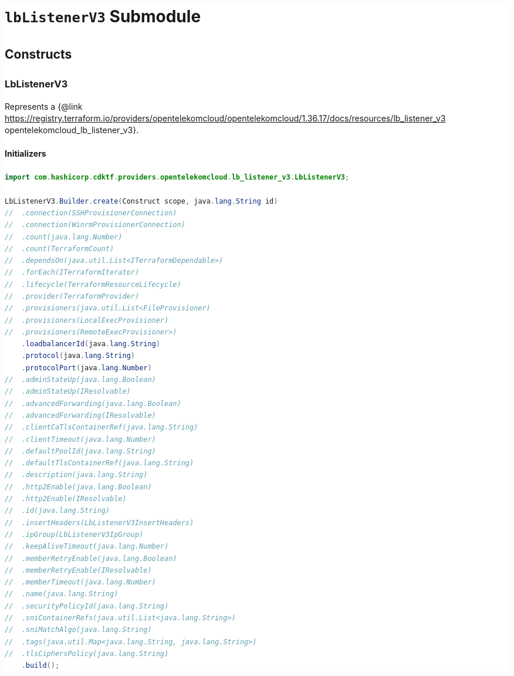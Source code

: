 # `lbListenerV3` Submodule <a name="`lbListenerV3` Submodule" id="@cdktf/provider-opentelekomcloud.lbListenerV3"></a>

## Constructs <a name="Constructs" id="Constructs"></a>

### LbListenerV3 <a name="LbListenerV3" id="@cdktf/provider-opentelekomcloud.lbListenerV3.LbListenerV3"></a>

Represents a {@link https://registry.terraform.io/providers/opentelekomcloud/opentelekomcloud/1.36.17/docs/resources/lb_listener_v3 opentelekomcloud_lb_listener_v3}.

#### Initializers <a name="Initializers" id="@cdktf/provider-opentelekomcloud.lbListenerV3.LbListenerV3.Initializer"></a>

```java
import com.hashicorp.cdktf.providers.opentelekomcloud.lb_listener_v3.LbListenerV3;

LbListenerV3.Builder.create(Construct scope, java.lang.String id)
//  .connection(SSHProvisionerConnection)
//  .connection(WinrmProvisionerConnection)
//  .count(java.lang.Number)
//  .count(TerraformCount)
//  .dependsOn(java.util.List<ITerraformDependable>)
//  .forEach(ITerraformIterator)
//  .lifecycle(TerraformResourceLifecycle)
//  .provider(TerraformProvider)
//  .provisioners(java.util.List<FileProvisioner)
//  .provisioners(LocalExecProvisioner)
//  .provisioners(RemoteExecProvisioner>)
    .loadbalancerId(java.lang.String)
    .protocol(java.lang.String)
    .protocolPort(java.lang.Number)
//  .adminStateUp(java.lang.Boolean)
//  .adminStateUp(IResolvable)
//  .advancedForwarding(java.lang.Boolean)
//  .advancedForwarding(IResolvable)
//  .clientCaTlsContainerRef(java.lang.String)
//  .clientTimeout(java.lang.Number)
//  .defaultPoolId(java.lang.String)
//  .defaultTlsContainerRef(java.lang.String)
//  .description(java.lang.String)
//  .http2Enable(java.lang.Boolean)
//  .http2Enable(IResolvable)
//  .id(java.lang.String)
//  .insertHeaders(LbListenerV3InsertHeaders)
//  .ipGroup(LbListenerV3IpGroup)
//  .keepAliveTimeout(java.lang.Number)
//  .memberRetryEnable(java.lang.Boolean)
//  .memberRetryEnable(IResolvable)
//  .memberTimeout(java.lang.Number)
//  .name(java.lang.String)
//  .securityPolicyId(java.lang.String)
//  .sniContainerRefs(java.util.List<java.lang.String>)
//  .sniMatchAlgo(java.lang.String)
//  .tags(java.util.Map<java.lang.String, java.lang.String>)
//  .tlsCiphersPolicy(java.lang.String)
    .build();
```

